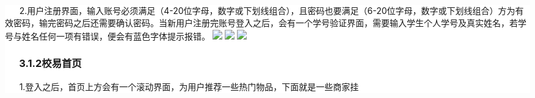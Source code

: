 &nbsp;&nbsp;&nbsp;&nbsp;&nbsp;&nbsp;2.用户注册界面，输入账号必须满足（4-20位字母，数字或下划线组合），且密码也要满足（6-20位字母，数字或下划线组合）方为有效密码，输完密码之后还需要确认密码。当新用户注册完账号登入之后，会有一个学号验证界面，需要输入学生个人学号及真实姓名，若学号与姓名任何一项有错误，便会有蓝色字体提示报错。
![](https://img2020.cnblogs.com/blog/1967538/202003/1967538-20200331164008385-871142575.png)
![](https://img2020.cnblogs.com/blog/1967538/202003/1967538-20200331164030009-1071717000.png)
![](https://img2020.cnblogs.com/blog/1967538/202003/1967538-20200331164035567-526735111.png)
</br>

### &nbsp;&nbsp;&nbsp;&nbsp;&nbsp;&nbsp;3.1.2校易首页
&nbsp;&nbsp;&nbsp;&nbsp;&nbsp;&nbsp;1.登入之后，首页上方会有一个滚动界面，为用户推荐一些热门物品，下面就是一些商家挂
